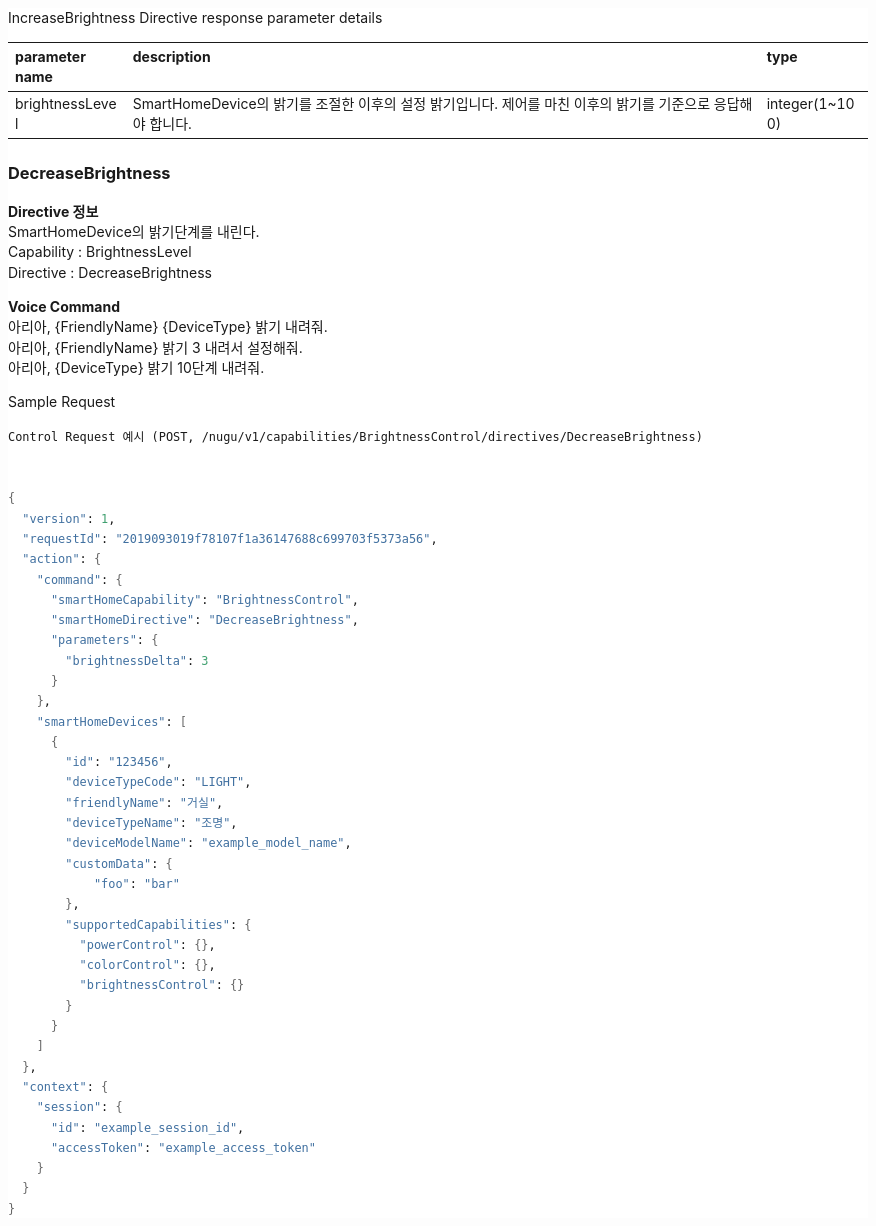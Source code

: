 IncreaseBrightness Directive response parameter details

| parameter name | description | type |
| :--- | :--- | :--- |
| brightnessLevel | SmartHomeDevice의 밝기를 조절한 이후의 설정 밝기입니다. 제어를 마친 이후의 밝기를 기준으로 응답해야 합니다. | integer\(1~100\) |

### DecreaseBrightness

**Directive 정보**  
SmartHomeDevice의 밝기단계를 내린다.  
Capability : BrightnessLevel  
Directive : DecreaseBrightness

**Voice Command**  
아리아, {FriendlyName} {DeviceType} 밝기 내려줘.  
아리아, {FriendlyName} 밝기 3 내려서 설정해줘.  
아리아, {DeviceType} 밝기 10단계 내려줘.

Sample Request

```scheme
Control Request 예시 (POST, /nugu/v1/capabilities/BrightnessControl/directives/DecreaseBrightness)


{
  "version": 1,
  "requestId": "2019093019f78107f1a36147688c699703f5373a56",
  "action": {
    "command": {
      "smartHomeCapability": "BrightnessControl",
      "smartHomeDirective": "DecreaseBrightness",
      "parameters": {
        "brightnessDelta": 3
      }
    },
    "smartHomeDevices": [
      {
        "id": "123456",
        "deviceTypeCode": "LIGHT",
        "friendlyName": "거실",
        "deviceTypeName": "조명",
        "deviceModelName": "example_model_name",
        "customData": {
            "foo": "bar"
        },
        "supportedCapabilities": {
          "powerControl": {},
          "colorControl": {},
          "brightnessControl": {}
        }
      }
    ]
  },
  "context": {
    "session": {
      "id": "example_session_id",
      "accessToken": "example_access_token"
    }
  }
}
```

